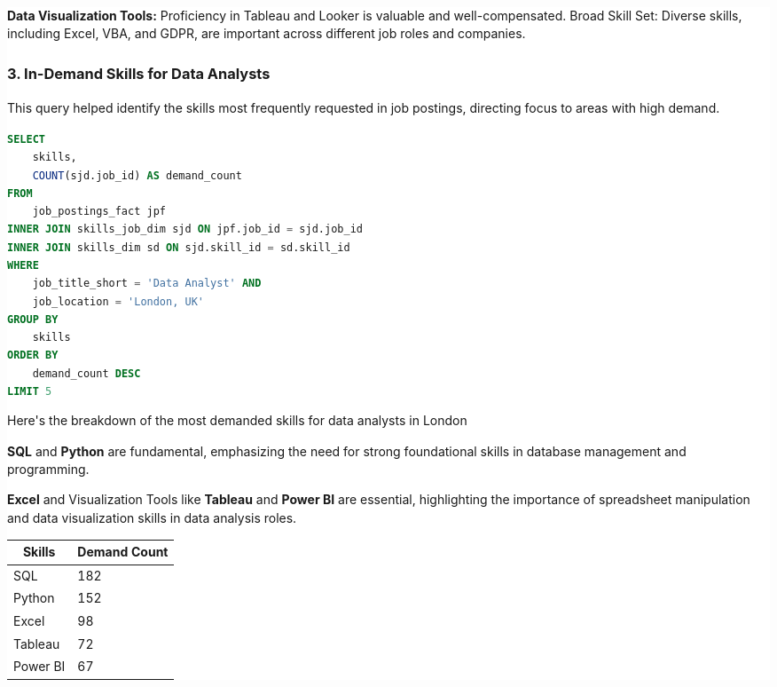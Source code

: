 **Data Visualization Tools:** Proficiency in Tableau and Looker is valuable and well-compensated.
Broad Skill Set: Diverse skills, including Excel, VBA, and GDPR, are important across different job roles and companies.

### 3. In-Demand Skills for Data Analysts
This query helped identify the skills most frequently requested in job postings, directing focus to areas with high demand.

```sql
SELECT
    skills,
    COUNT(sjd.job_id) AS demand_count
FROM
    job_postings_fact jpf
INNER JOIN skills_job_dim sjd ON jpf.job_id = sjd.job_id
INNER JOIN skills_dim sd ON sjd.skill_id = sd.skill_id
WHERE
    job_title_short = 'Data Analyst' AND 
    job_location = 'London, UK'
GROUP BY
    skills 
ORDER BY
    demand_count DESC
LIMIT 5
```

Here's the breakdown of the most demanded skills for data analysts in London

**SQL** and **Python** are fundamental, emphasizing the need for strong foundational skills in database management and programming.

**Excel** and Visualization Tools like **Tableau** and **Power BI** are essential, highlighting the importance of spreadsheet manipulation and data visualization skills in data analysis roles.

|Skills	  |Demand Count |
|---------|-------------|
|SQL	  |182          |
|Python	  |152          |
|Excel	  |98           |
|Tableau  |72           |
|Power BI |67           |

